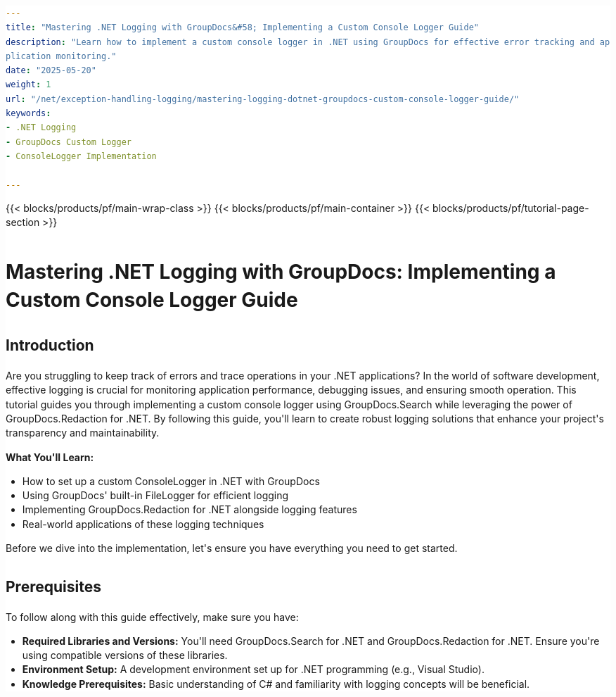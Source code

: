 ```yaml
---
title: "Mastering .NET Logging with GroupDocs&#58; Implementing a Custom Console Logger Guide"
description: "Learn how to implement a custom console logger in .NET using GroupDocs for effective error tracking and application monitoring."
date: "2025-05-20"
weight: 1
url: "/net/exception-handling-logging/mastering-logging-dotnet-groupdocs-custom-console-logger-guide/"
keywords:
- .NET Logging
- GroupDocs Custom Logger
- ConsoleLogger Implementation

---
```


{{< blocks/products/pf/main-wrap-class >}}
{{< blocks/products/pf/main-container >}}
{{< blocks/products/pf/tutorial-page-section >}}
# Mastering .NET Logging with GroupDocs: Implementing a Custom Console Logger Guide

## Introduction

Are you struggling to keep track of errors and trace operations in your .NET applications? In the world of software development, effective logging is crucial for monitoring application performance, debugging issues, and ensuring smooth operation. This tutorial guides you through implementing a custom console logger using GroupDocs.Search while leveraging the power of GroupDocs.Redaction for .NET. By following this guide, you'll learn to create robust logging solutions that enhance your project's transparency and maintainability.

**What You'll Learn:**
- How to set up a custom ConsoleLogger in .NET with GroupDocs
- Using GroupDocs' built-in FileLogger for efficient logging
- Implementing GroupDocs.Redaction for .NET alongside logging features
- Real-world applications of these logging techniques

Before we dive into the implementation, let's ensure you have everything you need to get started.

## Prerequisites

To follow along with this guide effectively, make sure you have:

- **Required Libraries and Versions:** You'll need GroupDocs.Search for .NET and GroupDocs.Redaction for .NET. Ensure you're using compatible versions of these libraries.
- **Environment Setup:** A development environment set up for .NET programming (e.g., Visual Studio).
- **Knowledge Prerequisites:** Basic understanding of C# and familiarity with logging concepts will be beneficial.
